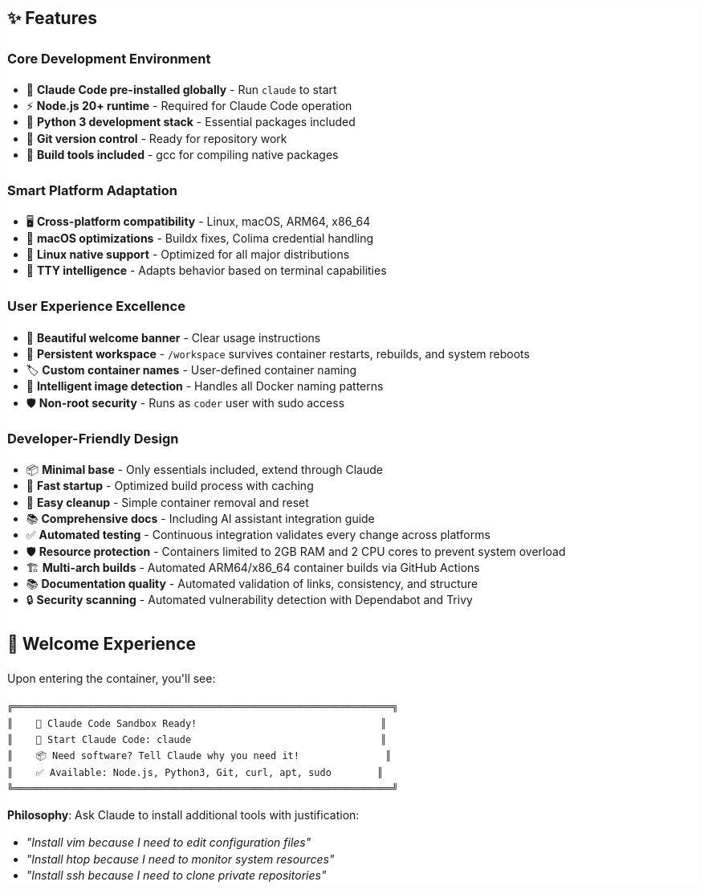 ## ✨ Features

### Core Development Environment
- 🤖 **Claude Code pre-installed globally** - Run `claude` to start
- ⚡ **Node.js 20+ runtime** - Required for Claude Code operation
- 🐍 **Python 3 development stack** - Essential packages included
- 📝 **Git version control** - Ready for repository work
- 🔧 **Build tools included** - gcc for compiling native packages

### Smart Platform Adaptation
- 🖥️ **Cross-platform compatibility** - Linux, macOS, ARM64, x86_64
- 🍎 **macOS optimizations** - Buildx fixes, Colima credential handling
- 🐧 **Linux native support** - Optimized for all major distributions
- 📱 **TTY intelligence** - Adapts behavior based on terminal capabilities

### User Experience Excellence
- 🎨 **Beautiful welcome banner** - Clear usage instructions
- 📂 **Persistent workspace** - `/workspace` survives container restarts, rebuilds, and system reboots
- 🏷️ **Custom container names** - User-defined container naming
- 🔄 **Intelligent image detection** - Handles all Docker naming patterns
- 🛡️ **Non-root security** - Runs as `coder` user with sudo access

### Developer-Friendly Design
- 📦 **Minimal base** - Only essentials included, extend through Claude
- 🚀 **Fast startup** - Optimized build process with caching
- 🧹 **Easy cleanup** - Simple container removal and reset
- 📚 **Comprehensive docs** - Including AI assistant integration guide
- ✅ **Automated testing** - Continuous integration validates every change across platforms
- 🛡️ **Resource protection** - Containers limited to 2GB RAM and 2 CPU cores to prevent system overload
- 🏗️ **Multi-arch builds** - Automated ARM64/x86_64 container builds via GitHub Actions
- 📚 **Documentation quality** - Automated validation of links, consistency, and structure
- 🔒 **Security scanning** - Automated vulnerability detection with Dependabot and Trivy

## 🎯 Welcome Experience

Upon entering the container, you'll see:
```
╔══════════════════════════════════════════════════════════════════╗
║    🤖 Claude Code Sandbox Ready!                                ║
║    🚀 Start Claude Code: claude                                 ║
║    📦 Need software? Tell Claude why you need it!               ║
║    ✅ Available: Node.js, Python3, Git, curl, apt, sudo        ║
╚══════════════════════════════════════════════════════════════════╝
```

**Philosophy**: Ask Claude to install additional tools with justification:
- *"Install vim because I need to edit configuration files"*
- *"Install htop because I need to monitor system resources"*
- *"Install ssh because I need to clone private repositories"*
